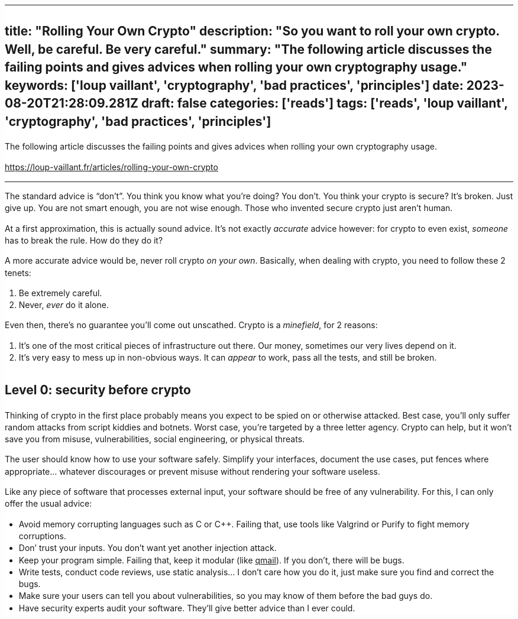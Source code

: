   ---
title: "Rolling Your Own Crypto"
description: "So you want to roll your own crypto.  Well, be careful.  Be very careful."
summary: "The following article discusses the failing points and gives advices when rolling your own cryptography usage."
keywords: ['loup vaillant', 'cryptography', 'bad practices', 'principles']
date: 2023-08-20T21:28:09.281Z
draft: false
categories: ['reads']
tags: ['reads', 'loup vaillant', 'cryptography', 'bad practices', 'principles']
---

The following article discusses the failing points and gives advices when rolling your own cryptography usage.

https://loup-vaillant.fr/articles/rolling-your-own-crypto

---

The standard advice is “don’t”. You think you know what you’re doing? You don’t. You think your crypto is secure? It’s broken. Just give up. You are not smart enough, you are not wise enough. Those who invented secure crypto just aren’t human.

At a first approximation, this is actually sound advice. It’s not exactly _accurate_ advice however: for crypto to even exist, _someone_ has to break the rule. How do they do it?

A more accurate advice would be, never roll crypto _on your own_. Basically, when dealing with crypto, you need to follow these 2 tenets:

1.  Be extremely careful.
2.  Never, _ever_ do it alone.

Even then, there’s no guarantee you’ll come out unscathed. Crypto is a _minefield_, for 2 reasons:

1.  It’s one of the most critical pieces of infrastructure out there. Our money, sometimes our very lives depend on it.
2.  It’s very easy to mess up in non-obvious ways. It can _appear_ to work, pass all the tests, and still be broken.

Level 0: security before crypto
-------------------------------

Thinking of crypto in the first place probably means you expect to be spied on or otherwise attacked. Best case, you’ll only suffer random attacks from script kiddies and botnets. Worst case, you’re targeted by a three letter agency. Crypto can help, but it won’t save you from misuse, vulnerabilities, social engineering, or physical threats.

The user should know how to use your software safely. Simplify your interfaces, document the use cases, put fences where appropriate… whatever discourages or prevent misuse without rendering your software useless.

Like any piece of software that processes external input, your software should be free of any vulnerability. For this, I can only offer the usual advice:

*   Avoid memory corrupting languages such as C or C++. Failing that, use tools like Valgrind or Purify to fight memory corruptions.
*   Don’ trust your inputs. You don’t want yet another injection attack.
*   Keep your program simple. Failing that, keep it modular (like [qmail](http://hillside.net/plop/2004/papers/mhafiz1/PLoP2004_mhafiz1_0.pdf "The Security Architecture of Qmail")). If you don’t, there will be bugs.
*   Write tests, conduct code reviews, use static analysis… I don’t care how you do it, just make sure you find and correct the bugs.
*   Make sure your users can tell you about vulnerabilities, so you may know of them before the bad guys do.
*   Have security experts audit your software. They’ll give better advice than I ever could.

